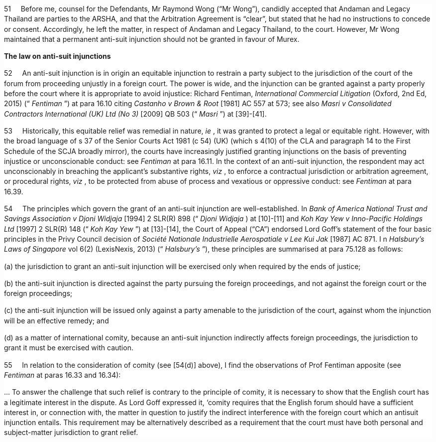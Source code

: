 51     Before me, counsel for the Defendants, Mr Raymond Wong (“Mr Wong”), candidly accepted that Andaman and Legacy Thailand are parties to the ARSHA, and that the Arbitration Agreement is “clear”, but stated that he had no instructions to concede or consent. Accordingly, he left the matter, in respect of Andaman and Legacy Thailand, to the court. However, Mr Wong maintained that a permanent anti-suit injunction should not be granted in favour of Murex. 

**The law on anti-suit injunctions** 

52     An anti-suit injunction is in origin an equitable injunction to restrain a party subject to the jurisdiction of the court of the forum from proceeding unjustly in a foreign court. The power is wide, and the injunction can be granted against a party properly before the court where it is appropriate to avoid injustice: Richard Fentiman, _International Commercial Litigation_ (Oxford, 2nd Ed, 2015) (“ _Fentiman_ ”) at para 16.10 citing _Castanho v Brown & Root_ [1981] AC 557 at 573; see also _Masri v Consolidated Contractors International (UK) Ltd (No 3)_ [2009] QB 503 (“ _Masri_ ”) at [39]-[41]. 

53     Historically, this equitable relief was remedial in nature, _ie_ , it was granted to protect a legal or equitable right. However, with the broad language of s 37 of the Senior Courts Act 1981 (c 54) (UK) (which s 4(10) of the CLA and paragraph 14 to the First Schedule of the SCJA broadly mirror), the courts have increasingly justified granting injunctions on the basis of preventing injustice or unconscionable conduct: see _Fentiman_ at para 16.11. In the context of an anti-suit injunction, the respondent may act unconscionably in breaching the applicant’s substantive rights, _viz_ , to enforce a contractual jurisdiction or arbitration agreement, or procedural rights, _viz_ , to be protected from abuse of process and vexatious or oppressive conduct: see _Fentiman_ at para 16.39. 

54     The principles which govern the grant of an anti-suit injunction are well-established. In _Bank of America National Trust and Savings Association v Djoni Widjaja_ <span class="citation">[1994] 2 SLR(R) 898</span> (“ _Djoni Widjaja_ ) at [10]-[11] and _Koh Kay Yew v Inno-Pacific Holdings Ltd_ <span class="citation">[1997] 2 SLR(R) 148</span> (“ _Koh Kay Yew_ ”) at [13]-[14], the Court of Appeal (“CA”) endorsed Lord Goff’s statement of the four basic principles in the Privy Council decision of _Société Nationale Industrielle Aerospatiale v Lee Kui Jak_ [1987] AC 871. I n _Halsbury’s Laws of Singapore_ vol 6(2) (LexisNexis, 2013) (“ _Halsbury’s_ ”), these principles are summarised at para 75.128 as follows: 

 (a) the jurisdiction to grant an anti-suit injunction will be exercised only when required by the ends of justice; 


 (b) the anti-suit injunction is directed against the party pursuing the foreign proceedings, and not against the foreign court or the foreign proceedings; 

 (c) the anti-suit injunction will be issued only against a party amenable to the jurisdiction of the court, against whom the injunction will be an effective remedy; and 

 (d) as a matter of international comity, because an anti-suit injunction indirectly affects foreign proceedings, the jurisdiction to grant it must be exercised with caution. 

55     In relation to the consideration of comity (see [54(d)] above), I find the observations of Prof Fentiman apposite (see _Fentiman_ at paras 16.33 and 16.34): 

 ... To answer the challenge that such relief is contrary to the principle of comity, it is necessary to show that the English court has a legitimate interest in the dispute. As Lord Goff expressed it, ‘comity requires that the English forum should have a sufficient interest in, or connection with, the matter in question to justify the indirect interference with the foreign court which an antisuit injunction entails. This requirement may be alternatively described as a requirement that the court must have both personal and subject-matter jurisdiction to grant relief. 
